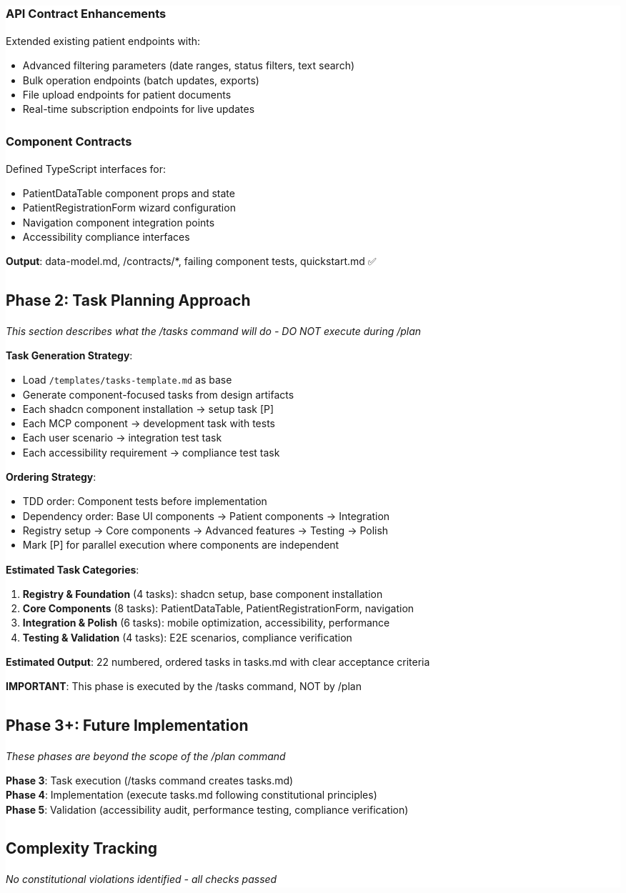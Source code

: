 ### API Contract Enhancements
Extended existing patient endpoints with:
- Advanced filtering parameters (date ranges, status filters, text search)
- Bulk operation endpoints (batch updates, exports)
- File upload endpoints for patient documents
- Real-time subscription endpoints for live updates

### Component Contracts
Defined TypeScript interfaces for:
- PatientDataTable component props and state
- PatientRegistrationForm wizard configuration
- Navigation component integration points
- Accessibility compliance interfaces

**Output**: data-model.md, /contracts/*, failing component tests, quickstart.md ✅

## Phase 2: Task Planning Approach
*This section describes what the /tasks command will do - DO NOT execute during /plan*

**Task Generation Strategy**:
- Load `/templates/tasks-template.md` as base
- Generate component-focused tasks from design artifacts
- Each shadcn component installation → setup task [P]
- Each MCP component → development task with tests
- Each user scenario → integration test task
- Each accessibility requirement → compliance test task

**Ordering Strategy**:
- TDD order: Component tests before implementation
- Dependency order: Base UI components → Patient components → Integration
- Registry setup → Core components → Advanced features → Testing → Polish
- Mark [P] for parallel execution where components are independent

**Estimated Task Categories**:
1. **Registry & Foundation** (4 tasks): shadcn setup, base component installation
2. **Core Components** (8 tasks): PatientDataTable, PatientRegistrationForm, navigation
3. **Integration & Polish** (6 tasks): mobile optimization, accessibility, performance
4. **Testing & Validation** (4 tasks): E2E scenarios, compliance verification

**Estimated Output**: 22 numbered, ordered tasks in tasks.md with clear acceptance criteria

**IMPORTANT**: This phase is executed by the /tasks command, NOT by /plan

## Phase 3+: Future Implementation
*These phases are beyond the scope of the /plan command*

**Phase 3**: Task execution (/tasks command creates tasks.md)  
**Phase 4**: Implementation (execute tasks.md following constitutional principles)  
**Phase 5**: Validation (accessibility audit, performance testing, compliance verification)

## Complexity Tracking
*No constitutional violations identified - all checks passed*
